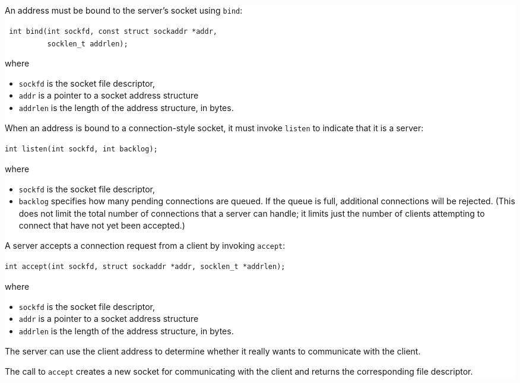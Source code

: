 <p>An address must be bound to the server’s socket using <code class="language-plaintext highlighter-rouge">bind</code>:</p>
<div class="language-plaintext highlighter-rouge"><div class="highlight"><pre class="highlight"><code> int bind(int sockfd, const struct sockaddr *addr,
          socklen_t addrlen);
</code></pre></div></div>
<p>where</p>
<ul>
  <li><code class="language-plaintext highlighter-rouge">sockfd</code> is the socket file descriptor,</li>
  <li><code class="language-plaintext highlighter-rouge">addr</code> is a pointer to a socket address structure</li>
  <li><code class="language-plaintext highlighter-rouge">addrlen</code> is the length of the address structure, in bytes.</li>
</ul>

<p>When an address is bound to a connection-style socket, it must invoke <code class="language-plaintext highlighter-rouge">listen</code> to indicate that it is a server:</p>
<div class="language-plaintext highlighter-rouge"><div class="highlight"><pre class="highlight"><code>int listen(int sockfd, int backlog);
</code></pre></div></div>
<p>where</p>
<ul>
  <li><code class="language-plaintext highlighter-rouge">sockfd</code> is the socket file descriptor,</li>
  <li><code class="language-plaintext highlighter-rouge">backlog</code> specifies how many pending connections are queued. If the queue is full, additional connections will be rejected.  (This does not limit the total number of connections that a server can handle; it limits just the number of clients attempting to connect that have not yet
been accepted.)</li>
</ul>

<p>A server accepts a connection request from a client by invoking <code class="language-plaintext highlighter-rouge">accept</code>:</p>
<div class="language-plaintext highlighter-rouge"><div class="highlight"><pre class="highlight"><code>int accept(int sockfd, struct sockaddr *addr, socklen_t *addrlen);
</code></pre></div></div>
<p>where</p>
<ul>
  <li><code class="language-plaintext highlighter-rouge">sockfd</code> is the socket file descriptor,</li>
  <li><code class="language-plaintext highlighter-rouge">addr</code> is a pointer to a socket address structure</li>
  <li><code class="language-plaintext highlighter-rouge">addrlen</code> is the length of the address structure, in bytes.</li>
</ul>

<p>The server can use the client address to determine whether it really wants to communicate with the client.</p>

<p>The call to <code class="language-plaintext highlighter-rouge">accept</code> creates a new socket for communicating with the client and returns the corresponding file descriptor.</p>
